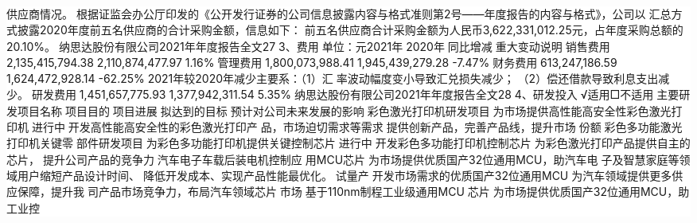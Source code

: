 供应商情况。
根据证监会办公厅印发的《公开发行证券的公司信息披露内容与格式准则第2号——年度报告的内容与格式》，公司以
汇总方式披露2020年度前五名供应商的合计采购金额，信息如下：
前五名供应商合计采购金额为人民币3,622,331,012.25元，占年度采购总额的20.10%。
纳思达股份有限公司2021年年度报告全文27
3、费用
单位：元2021年
2020年
同比增减
重大变动说明
销售费用
2,135,415,794.38
2,110,874,477.97
1.16%
管理费用
1,800,073,988.41
1,945,439,279.28
-7.47%
财务费用
613,247,186.59
1,624,472,928.14
-62.25%
2021年较2020年减少主要系：（1）汇
率波动幅度变小导致汇兑损失减少；
（2）偿还借款导致利息支出减少。
研发费用
1,451,657,775.93
1,377,942,311.54
5.35%
纳思达股份有限公司2021年年度报告全文28
4、研发投入
√适用□不适用
主要研发项目名称
项目目的
项目进展
拟达到的目标
预计对公司未来发展的影响
彩色激光打印机研发项目
为市场提供高性能高安全性彩色激光打印机
进行中
开发高性能高安全性的彩色激光打印产
品，市场迫切需求等需求
提供创新产品，完善产品线，提升市场
份额
彩色多功能激光打印机关键零
部件研发项目
为彩色多功能打印机提供关键控制芯片
进行中
开发彩色多功能打印机控制芯片
为彩色激光打印产品提供自主的芯片，
提升公司产品的竞争力
汽车电子车载后装电机控制应
用MCU芯片
为市场提供优质国产32位通用MCU，助汽车电
子及智慧家庭等领域用户缩短产品设计时间、
降低开发成本、实现产品性能最优化。
试量产
开发市场需求的优质国产32位通用MCU
为汽车领域提供更多供应保障，提升我
司产品市场竞争力，布局汽车领域芯片
市场
基于110nm制程工业级通用MCU
芯片
为市场提供优质国产32位通用MCU，助工业控